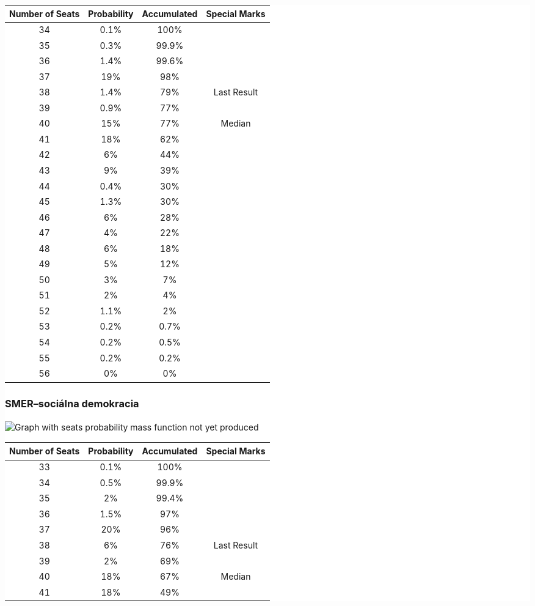 | Number of Seats | Probability | Accumulated | Special Marks |
|:---------------:|:-----------:|:-----------:|:-------------:|
| 34 | 0.1% | 100% |  |
| 35 | 0.3% | 99.9% |  |
| 36 | 1.4% | 99.6% |  |
| 37 | 19% | 98% |  |
| 38 | 1.4% | 79% | Last Result |
| 39 | 0.9% | 77% |  |
| 40 | 15% | 77% | Median |
| 41 | 18% | 62% |  |
| 42 | 6% | 44% |  |
| 43 | 9% | 39% |  |
| 44 | 0.4% | 30% |  |
| 45 | 1.3% | 30% |  |
| 46 | 6% | 28% |  |
| 47 | 4% | 22% |  |
| 48 | 6% | 18% |  |
| 49 | 5% | 12% |  |
| 50 | 3% | 7% |  |
| 51 | 2% | 4% |  |
| 52 | 1.1% | 2% |  |
| 53 | 0.2% | 0.7% |  |
| 54 | 0.2% | 0.5% |  |
| 55 | 0.2% | 0.2% |  |
| 56 | 0% | 0% |  |

### SMER–sociálna demokracia

![Graph with seats probability mass function not yet produced](2023-07-09-NMS-coalitions-seats-pmf-smer–sd.png "Seats Probability Mass Function")

| Number of Seats | Probability | Accumulated | Special Marks |
|:---------------:|:-----------:|:-----------:|:-------------:|
| 33 | 0.1% | 100% |  |
| 34 | 0.5% | 99.9% |  |
| 35 | 2% | 99.4% |  |
| 36 | 1.5% | 97% |  |
| 37 | 20% | 96% |  |
| 38 | 6% | 76% | Last Result |
| 39 | 2% | 69% |  |
| 40 | 18% | 67% | Median |
| 41 | 18% | 49% |  |